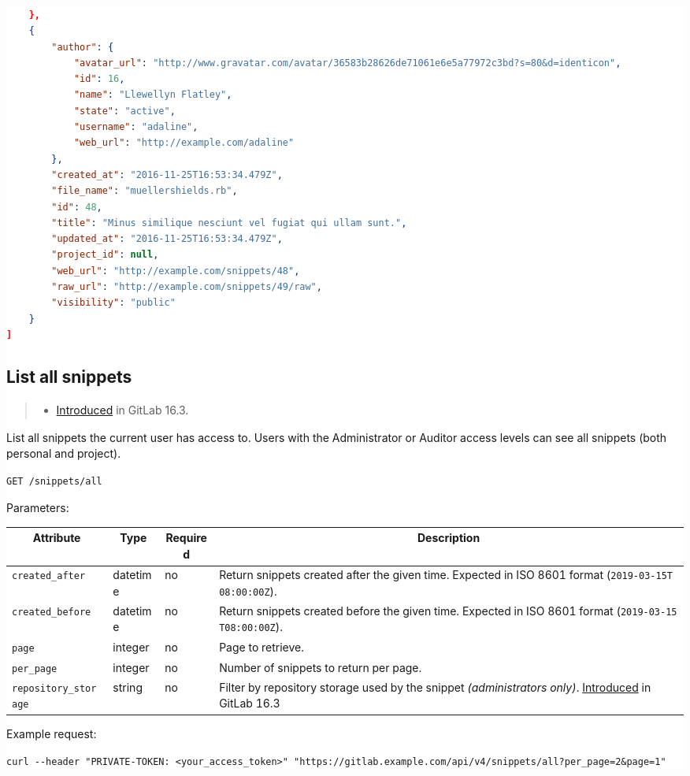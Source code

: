 ```json
    },
    {
        "author": {
            "avatar_url": "http://www.gravatar.com/avatar/36583b28626de71061e6e5a77972c3bd?s=80&d=identicon",
            "id": 16,
            "name": "Llewellyn Flatley",
            "state": "active",
            "username": "adaline",
            "web_url": "http://example.com/adaline"
        },
        "created_at": "2016-11-25T16:53:34.479Z",
        "file_name": "muellershields.rb",
        "id": 48,
        "title": "Minus similique nesciunt vel fugiat qui ullam sunt.",
        "updated_at": "2016-11-25T16:53:34.479Z",
        "project_id": null,
        "web_url": "http://example.com/snippets/48",
        "raw_url": "http://example.com/snippets/49/raw",
        "visibility": "public"
    }
]
```

## List all snippets

> - [Introduced](https://gitlab.com/gitlab-org/gitlab/-/issues/419640) in GitLab 16.3.

List all snippets the current user has access to.
Users with the Administrator or Auditor access levels can see all snippets
(both personal and project).

```plaintext
GET /snippets/all
```

Parameters:

| Attribute        | Type     | Required | Description                            |
|------------------|----------|----------|----------------------------------------|
| `created_after`  | datetime | no       | Return snippets created after the given time. Expected in ISO 8601 format (`2019-03-15T08:00:00Z`).  |
| `created_before` | datetime | no       | Return snippets created before the given time. Expected in ISO 8601 format (`2019-03-15T08:00:00Z`). |
| `page`           | integer  | no       | Page to retrieve.                      |
| `per_page`       | integer  | no       | Number of snippets to return per page. |
| `repository_storage` | string            | no       | Filter by repository storage used by the snippet _(administrators only)_. [Introduced](https://gitlab.com/gitlab-org/gitlab/-/issues/419640) in GitLab 16.3 |

Example request:

```shell
curl --header "PRIVATE-TOKEN: <your_access_token>" "https://gitlab.example.com/api/v4/snippets/all?per_page=2&page=1"
```
